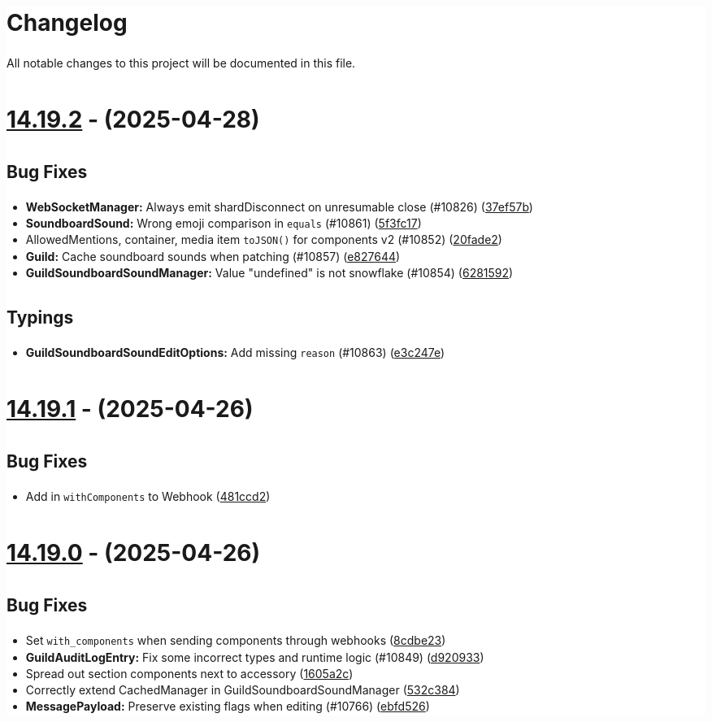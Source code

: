 # Changelog

All notable changes to this project will be documented in this file.

# [14.19.2](https://github.com/discordjs/discord.js/compare/14.19.1...14.19.2) - (2025-04-28)

## Bug Fixes

- **WebSocketManager:** Always emit shardDisconnect on unresumable close (#10826) ([37ef57b](https://github.com/discordjs/discord.js/commit/37ef57b88079db2f87036dfd9d57af9a2e5d1b9f))
- **SoundboardSound:** Wrong emoji comparison in `equals` (#10861) ([5f3fc17](https://github.com/discordjs/discord.js/commit/5f3fc170fbfd49fa4f117901578c309f00f65d0b))
- AllowedMentions, container, media item `toJSON()` for components v2 (#10852) ([20fade2](https://github.com/discordjs/discord.js/commit/20fade2a875695aa677e32b983320e746fd4d69c))
- **Guild:** Cache soundboard sounds when patching (#10857) ([e827644](https://github.com/discordjs/discord.js/commit/e827644b5aecf05f7551e4e31a620894cc7aa71f))
- **GuildSoundboardSoundManager:** Value "undefined" is not snowflake (#10854) ([6281592](https://github.com/discordjs/discord.js/commit/62815928aba0baa96b3422a4a7f1c4321c123dc7))

## Typings

- **GuildSoundboardSoundEditOptions:** Add missing `reason` (#10863) ([e3c247e](https://github.com/discordjs/discord.js/commit/e3c247e423c91b9d9e1d40d0521b6eddf0bc53c9))

# [14.19.1](https://github.com/discordjs/discord.js/compare/14.19.0...14.19.1) - (2025-04-26)

## Bug Fixes

- Add in `withComponents` to Webhook ([481ccd2](https://github.com/discordjs/discord.js/commit/481ccd228bc240e32ac552475f8427a8042e1add))

# [14.19.0](https://github.com/discordjs/discord.js/compare/14.18.0...14.19.0) - (2025-04-26)

## Bug Fixes

- Set `with_components` when sending components through webhooks ([8cdbe23](https://github.com/discordjs/discord.js/commit/8cdbe23766c6e5fe1e0acc040120e839511fea2c))
- **GuildAuditLogEntry:** Fix some incorrect types and runtime logic (#10849) ([d920933](https://github.com/discordjs/discord.js/commit/d920933dc5b3c518754f526a9864582fc2c92a43))
- Spread out section components next to accessory ([1605a2c](https://github.com/discordjs/discord.js/commit/1605a2c2894c4bb834c604f13a5a91cdbffac3a8))
- Correctly extend CachedManager in GuildSoundboardSoundManager ([532c384](https://github.com/discordjs/discord.js/commit/532c3842bc293c965dd9fee846257c9e0bbb450a))
- **MessagePayload:** Preserve existing flags when editing (#10766) ([ebfd526](https://github.com/discordjs/discord.js/commit/ebfd52695e205bccda3ae6f4ec39d4e5e8891ab0))
